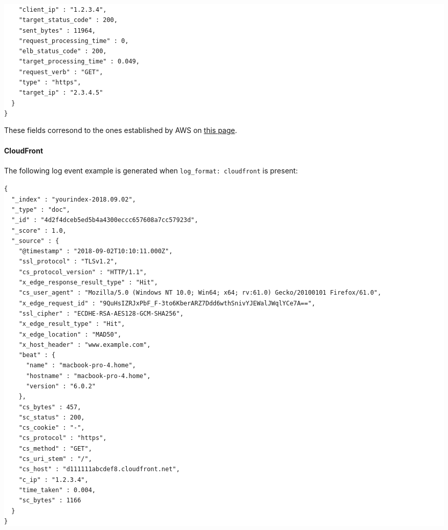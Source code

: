 ```
    "client_ip" : "1.2.3.4",
    "target_status_code" : 200,
    "sent_bytes" : 11964,
    "request_processing_time" : 0,
    "elb_status_code" : 200,
    "target_processing_time" : 0.049,
    "request_verb" : "GET",
    "type" : "https",
    "target_ip" : "2.3.4.5"
  }
}
```

These fields corresond to the ones established by AWS on [this page](https://docs.aws.amazon.com/es_es/elasticloadbalancing/latest/application/load-balancer-access-logs.html).

#### CloudFront
The following log event example is generated when `log_format: cloudfront` is present:
```
{
  "_index" : "yourindex-2018.09.02",
  "_type" : "doc",
  "_id" : "4d2f4dceb5ed5b4a4300eccc657608a7cc57923d",
  "_score" : 1.0,
  "_source" : {
    "@timestamp" : "2018-09-02T10:10:11.000Z",
    "ssl_protocol" : "TLSv1.2",
    "cs_protocol_version" : "HTTP/1.1",
    "x_edge_response_result_type" : "Hit",
    "cs_user_agent" : "Mozilla/5.0 (Windows NT 10.0; Win64; x64; rv:61.0) Gecko/20100101 Firefox/61.0",
    "x_edge_request_id" : "9QuHsIZRJxPbF_F-3to6KberARZ7Ddd6wthSnivYJEWalJWqlYCe7A==",
    "ssl_cipher" : "ECDHE-RSA-AES128-GCM-SHA256",
    "x_edge_result_type" : "Hit",
    "x_edge_location" : "MAD50",
    "x_host_header" : "www.example.com",
    "beat" : {
      "name" : "macbook-pro-4.home",
      "hostname" : "macbook-pro-4.home",
      "version" : "6.0.2"
    },
    "cs_bytes" : 457,
    "sc_status" : 200,
    "cs_cookie" : "-",
    "cs_protocol" : "https",
    "cs_method" : "GET",
    "cs_uri_stem" : "/",
    "cs_host" : "d111111abcdef8.cloudfront.net",
    "c_ip" : "1.2.3.4",
    "time_taken" : 0.004,
    "sc_bytes" : 1166
  }
}
```
